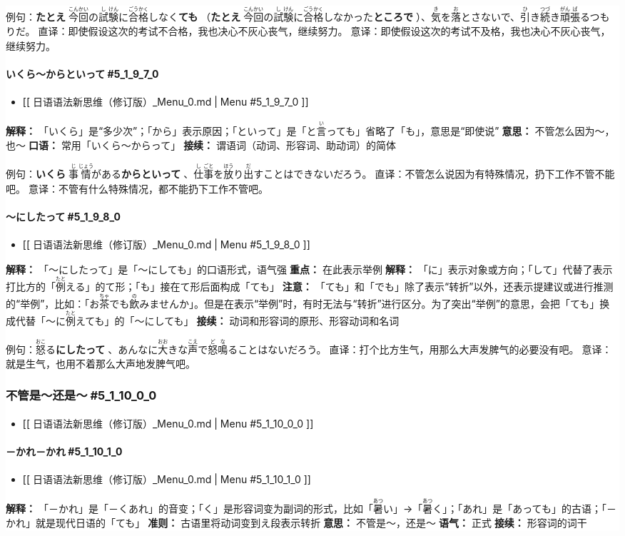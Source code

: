 例句：**たとえ** <ruby>今<rp>(</rp><rt>こん</rt><rp>)</rp></ruby><ruby>回<rp>(</rp><rt>かい</rt><rp>)</rp></ruby>の<ruby>試<rp>(</rp><rt>し</rt><rp>)</rp></ruby><ruby>験<rp>(</rp><rt>けん</rt><rp>)</rp></ruby>に<ruby>合<rp>(</rp><rt>ごう</rt><rp>)</rp></ruby><ruby>格<rp>(</rp><rt>かく</rt><rp>)</rp></ruby>しなく**ても** （**たとえ** <ruby>今<rp>(</rp><rt>こん</rt><rp>)</rp></ruby><ruby>回<rp>(</rp><rt>かい</rt><rp>)</rp></ruby>の<ruby>試<rp>(</rp><rt>し</rt><rp>)</rp></ruby><ruby>験<rp>(</rp><rt>けん</rt><rp>)</rp></ruby>に<ruby>合<rp>(</rp><rt>ごう</rt><rp>)</rp></ruby><ruby>格<rp>(</rp><rt>かく</rt><rp>)</rp></ruby>しなかった**ところで** ）、<ruby>気<rp>(</rp><rt>き</rt><rp>)</rp></ruby>を<ruby>落<rp>(</rp><rt>お</rt><rp>)</rp></ruby>とさないで、<ruby>引<rp>(</rp><rt>ひ</rt><rp>)</rp></ruby>き<ruby>続<rp>(</rp><rt>つづ</rt><rp>)</rp></ruby>き<ruby>頑<rp>(</rp><rt>がん</rt><rp>)</rp></ruby><ruby>張<rp>(</rp><rt>ば</rt><rp>)</rp></ruby>るつもりだ。
直译：即使假设这次的考试不合格，我也决心不灰心丧气，继续努力。
意译：即使假设这次的考试不及格，我也决心不灰心丧气，继续努力。

#### いくら～からといって #5_1_9_7_0
* [[ 日语语法新思维（修订版）_Menu_0.md | Menu #5_1_9_7_0 ]]

**解释：** 「いくら」是“多少次”；「から」表示原因；「といって」是「と<ruby>言<rp>(</rp><rt>い</rt><rp>)</rp></ruby>っても」省略了「も」，意思是“即使说”
**意思：** 不管怎么因为～，也～
**口语：** 常用「いくら～からって」
**接续：** 谓语词（动词、形容词、助动词）的简体

例句：**いくら** <ruby>事<rp>(</rp><rt>じ</rt><rp>)</rp></ruby><ruby>情<rp>(</rp><rt>じょう</rt><rp>)</rp></ruby>がある**からといって** 、<ruby>仕<rp>(</rp><rt>し</rt><rp>)</rp></ruby><ruby>事<rp>(</rp><rt>ごと</rt><rp>)</rp></ruby>を<ruby>放<rp>(</rp><rt>ほう</rt><rp>)</rp></ruby>り<ruby>出<rp>(</rp><rt>だ</rt><rp>)</rp></ruby>すことはできないだろう。
直译：不管怎么说因为有特殊情况，扔下工作不管不能吧。
意译：不管有什么特殊情况，都不能扔下工作不管吧。

#### ～にしたって #5_1_9_8_0
* [[ 日语语法新思维（修订版）_Menu_0.md | Menu #5_1_9_8_0 ]]

**解释：** 「～にしたって」是「～にしても」的口语形式，语气强
**重点：** 在此表示举例
**解释：** 「に」表示对象或方向；「して」代替了表示打比方的「<ruby>例<rp>(</rp><rt>たと</rt><rp>)</rp></ruby>える」的て形；「も」接在て形后面构成「ても」
**注意：** 「ても」和「でも」除了表示“转折”以外，还表示提建议或进行推测的“举例”，比如：「お<ruby>茶<rp>(</rp><rt>ちゃ</rt><rp>)</rp></ruby>でも<ruby>飲<rp>(</rp><rt>の</rt><rp>)</rp></ruby>みませんか」。但是在表示“举例”时，有时无法与“转折”进行区分。为了突出“举例”的意思，会把「ても」换成代替「～に<ruby>例<rp>(</rp><rt>たと</rt><rp>)</rp></ruby>えても」的「～にしても」
**接续：** 动词和形容词的原形、形容动词和名词

例句：<ruby>怒<rp>(</rp><rt>おこ</rt><rp>)</rp></ruby>る**にしたって** 、あんなに<ruby>大<rp>(</rp><rt>おお</rt><rp>)</rp></ruby>きな<ruby>声<rp>(</rp><rt>こえ</rt><rp>)</rp></ruby>で<ruby>怒<rp>(</rp><rt>ど</rt><rp>)</rp></ruby><ruby>鳴<rp>(</rp><rt>な</rt><rp>)</rp></ruby>ることはないだろう。
直译：打个比方生气，用那么大声发脾气的必要没有吧。
意译：就是生气，也用不着那么大声地发脾气吧。

### 不管是～还是～ #5_1_10_0_0
* [[ 日语语法新思维（修订版）_Menu_0.md | Menu #5_1_10_0_0 ]]


#### －かれ－かれ #5_1_10_1_0
* [[ 日语语法新思维（修订版）_Menu_0.md | Menu #5_1_10_1_0 ]]

**解释：** 「－かれ」是「－くあれ」的音变；「く」是形容词变为副词的形式，比如「<ruby>暑<rp>(</rp><rt>あつ</rt><rp>)</rp></ruby>い」→「<ruby>暑<rp>(</rp><rt>あつ</rt><rp>)</rp></ruby>く」；「あれ」是「あっても」的古语；「－かれ」就是现代日语的「ても」
**准则：** 古语里将动词变到え段表示转折
**意思：** 不管是～，还是～
**语气：** 正式
**接续：** 形容词的词干
